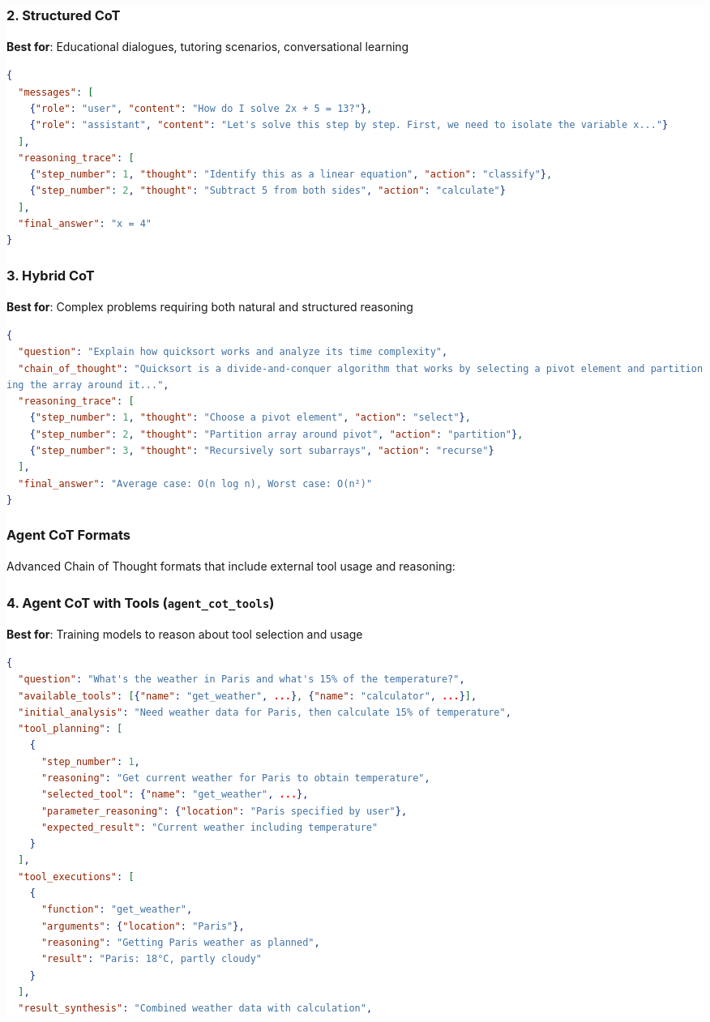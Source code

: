 ### 2. Structured CoT
**Best for**: Educational dialogues, tutoring scenarios, conversational learning

```json
{
  "messages": [
    {"role": "user", "content": "How do I solve 2x + 5 = 13?"},
    {"role": "assistant", "content": "Let's solve this step by step. First, we need to isolate the variable x..."}
  ],
  "reasoning_trace": [
    {"step_number": 1, "thought": "Identify this as a linear equation", "action": "classify"},
    {"step_number": 2, "thought": "Subtract 5 from both sides", "action": "calculate"}
  ],
  "final_answer": "x = 4"
}
```

### 3. Hybrid CoT
**Best for**: Complex problems requiring both natural and structured reasoning

```json
{
  "question": "Explain how quicksort works and analyze its time complexity",
  "chain_of_thought": "Quicksort is a divide-and-conquer algorithm that works by selecting a pivot element and partitioning the array around it...",
  "reasoning_trace": [
    {"step_number": 1, "thought": "Choose a pivot element", "action": "select"},
    {"step_number": 2, "thought": "Partition array around pivot", "action": "partition"},
    {"step_number": 3, "thought": "Recursively sort subarrays", "action": "recurse"}
  ],
  "final_answer": "Average case: O(n log n), Worst case: O(n²)"
}
```

### Agent CoT Formats

Advanced Chain of Thought formats that include external tool usage and reasoning:

### 4. Agent CoT with Tools (`agent_cot_tools`)
**Best for**: Training models to reason about tool selection and usage

```json
{
  "question": "What's the weather in Paris and what's 15% of the temperature?",
  "available_tools": [{"name": "get_weather", ...}, {"name": "calculator", ...}],
  "initial_analysis": "Need weather data for Paris, then calculate 15% of temperature",
  "tool_planning": [
    {
      "step_number": 1,
      "reasoning": "Get current weather for Paris to obtain temperature",
      "selected_tool": {"name": "get_weather", ...},
      "parameter_reasoning": {"location": "Paris specified by user"},
      "expected_result": "Current weather including temperature"
    }
  ],
  "tool_executions": [
    {
      "function": "get_weather",
      "arguments": {"location": "Paris"},
      "reasoning": "Getting Paris weather as planned",
      "result": "Paris: 18°C, partly cloudy"
    }
  ],
  "result_synthesis": "Combined weather data with calculation",
```